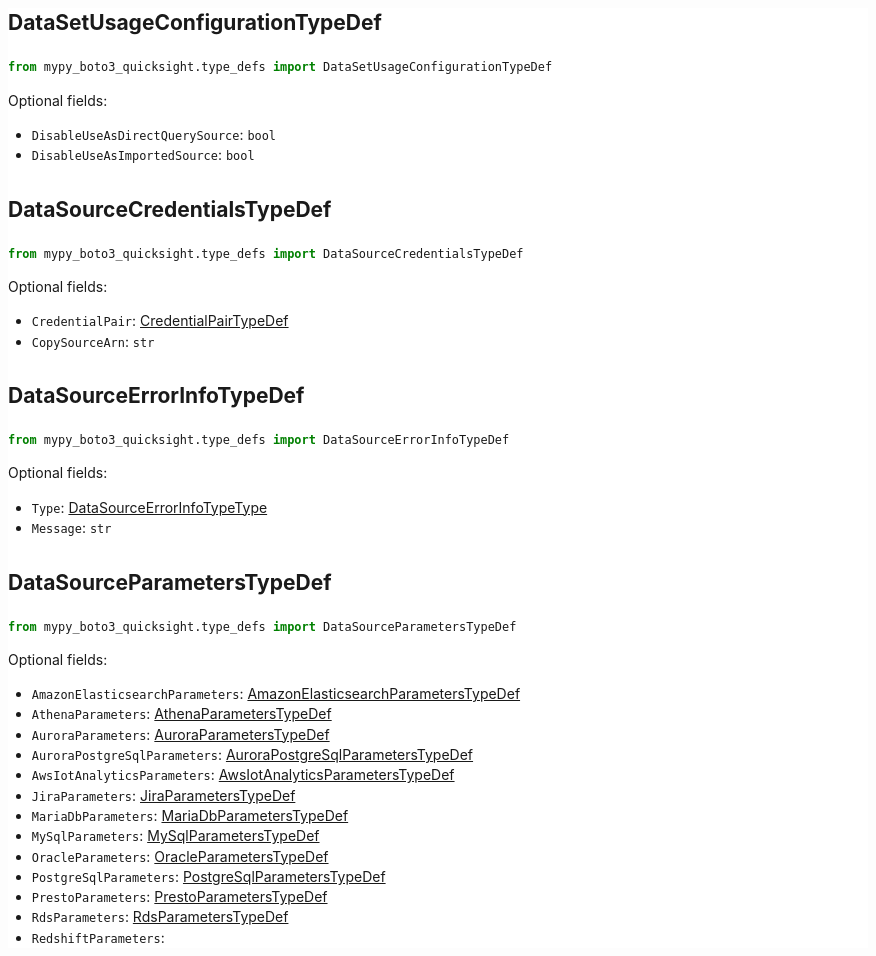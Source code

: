 ## DataSetUsageConfigurationTypeDef

```python
from mypy_boto3_quicksight.type_defs import DataSetUsageConfigurationTypeDef
```

Optional fields:

- `DisableUseAsDirectQuerySource`: `bool`
- `DisableUseAsImportedSource`: `bool`

## DataSourceCredentialsTypeDef

```python
from mypy_boto3_quicksight.type_defs import DataSourceCredentialsTypeDef
```

Optional fields:

- `CredentialPair`:
  [CredentialPairTypeDef](./type_defs.md#credentialpairtypedef)
- `CopySourceArn`: `str`

## DataSourceErrorInfoTypeDef

```python
from mypy_boto3_quicksight.type_defs import DataSourceErrorInfoTypeDef
```

Optional fields:

- `Type`:
  [DataSourceErrorInfoTypeType](./literals.md#datasourceerrorinfotypetype)
- `Message`: `str`

## DataSourceParametersTypeDef

```python
from mypy_boto3_quicksight.type_defs import DataSourceParametersTypeDef
```

Optional fields:

- `AmazonElasticsearchParameters`:
  [AmazonElasticsearchParametersTypeDef](./type_defs.md#amazonelasticsearchparameterstypedef)
- `AthenaParameters`:
  [AthenaParametersTypeDef](./type_defs.md#athenaparameterstypedef)
- `AuroraParameters`:
  [AuroraParametersTypeDef](./type_defs.md#auroraparameterstypedef)
- `AuroraPostgreSqlParameters`:
  [AuroraPostgreSqlParametersTypeDef](./type_defs.md#aurorapostgresqlparameterstypedef)
- `AwsIotAnalyticsParameters`:
  [AwsIotAnalyticsParametersTypeDef](./type_defs.md#awsiotanalyticsparameterstypedef)
- `JiraParameters`:
  [JiraParametersTypeDef](./type_defs.md#jiraparameterstypedef)
- `MariaDbParameters`:
  [MariaDbParametersTypeDef](./type_defs.md#mariadbparameterstypedef)
- `MySqlParameters`:
  [MySqlParametersTypeDef](./type_defs.md#mysqlparameterstypedef)
- `OracleParameters`:
  [OracleParametersTypeDef](./type_defs.md#oracleparameterstypedef)
- `PostgreSqlParameters`:
  [PostgreSqlParametersTypeDef](./type_defs.md#postgresqlparameterstypedef)
- `PrestoParameters`:
  [PrestoParametersTypeDef](./type_defs.md#prestoparameterstypedef)
- `RdsParameters`: [RdsParametersTypeDef](./type_defs.md#rdsparameterstypedef)
- `RedshiftParameters`: